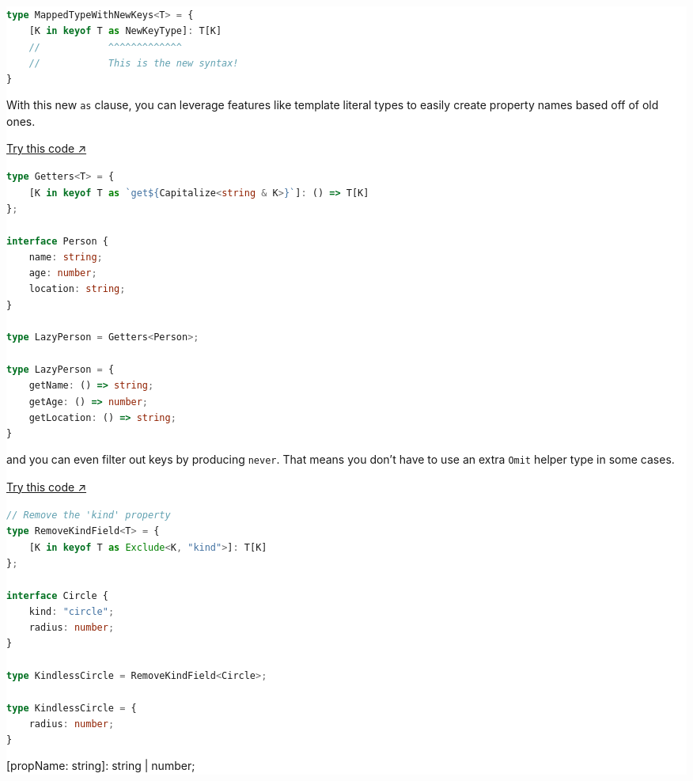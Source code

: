 ```ts
type MappedTypeWithNewKeys<T> = {
    [K in keyof T as NewKeyType]: T[K]
    //            ^^^^^^^^^^^^^
    //            This is the new syntax!
}
```

With this new `as` clause, you can leverage features like template literal types to easily create property names based off of old ones.

[Try this code ↗](https://www.typescriptlang.org/play#code/C4TwDgpgBA4hzAgJwM4B4AqA+KBeKA3gFBSlQDaA0lAJYB2UA1hCAPYBmUGUAhilAAMA5vAAkBAMI8wNYDwA2NAF4Q0KYEnpCoAMiiUsAXwEBdAFxQAFAEo8ODFRNFDAbiJF6iJOx4BjaAAKyCisDMRkUHQ8ALYQFuqadEJuETwiFnQArtEARsgpZPKsvjzANKHxGlpuhu6gkFAAMjxKIEGooXiw8F7o7SF0WG4A9MNkAHoA-EA)

```ts
type Getters<T> = {
    [K in keyof T as `get${Capitalize<string & K>}`]: () => T[K]
};
 
interface Person {
    name: string;
    age: number;
    location: string;
}
 
type LazyPerson = Getters<Person>;
         
type LazyPerson = {
    getName: () => string;
    getAge: () => number;
    getLocation: () => string;
}
```

and you can even filter out keys by producing `never`.
That means you don’t have to use an extra `Omit` helper type in some cases.

[Try this code ↗](https://www.typescriptlang.org/play#code/PTAECUFMFsHsDdKgC4AskHIDWBLAdgCYagAOATrCZGcgJ4BQdVEMCkA0vgQGI6QA2BADwAVAHygAvKADe9UAtABtdqHygskWrABmoEaACGAZ1ABRAB4BjfgFcCkIewA0oAES5CbsQF0AXPoqPvQAvgDc9PT4yNQ6hlZIAMI4ZDZIcooaXAFuVilpbhGZZIYEOLbGAXi20ABG1BEhkUxInIT8kMbGyakdUixwiG08fIJCPWliESCKAHoA-EA)

```ts
// Remove the 'kind' property
type RemoveKindField<T> = {
    [K in keyof T as Exclude<K, "kind">]: T[K]
};
 
interface Circle {
    kind: "circle";
    radius: number;
}
 
type KindlessCircle = RemoveKindField<Circle>;
           
type KindlessCircle = {
    radius: number;
}
```


  [propName: string]: string | number;